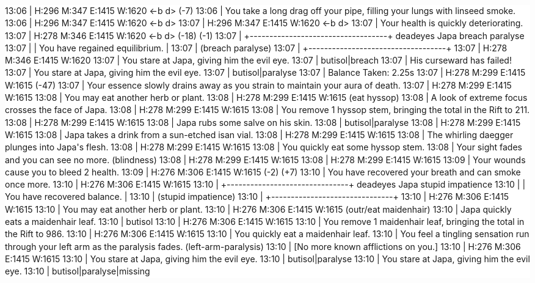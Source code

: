 13:06 | H:296 M:347 E:1415 W:1620 <-b d>  (-7)
13:06 | You take a long drag off your pipe, filling your lungs with linseed smoke.
13:06 | H:296 M:347 E:1415 W:1620 <-b d> 
13:07 | H:296 M:347 E:1415 W:1620 <-b d> 
13:07 | Your health is quickly deteriorating.
13:07 | H:278 M:346 E:1415 W:1620 <-b d>  (-18) (-1)
13:07 | +-----------------------------------+
deadeyes Japa breach paralyse
13:07 | |   You have regained equilibrium.  |
13:07 | (breach paralyse)
13:07 | +-----------------------------------+
13:07 | H:278 M:346 E:1415 W:1620 <eb d> 
13:07 | You stare at Japa, giving him the evil eye.
13:07 | butisol|breach
13:07 | His curseward has failed!
13:07 | You stare at Japa, giving him the evil eye.
13:07 | butisol|paralyse
13:07 | Balance Taken: 2.25s
13:07 | H:278 M:299 E:1415 W:1615 <e- d>  (-47)
13:07 | Your essence slowly drains away as you strain to maintain your aura of death.
13:07 | H:278 M:299 E:1415 W:1615 <e- d> 
13:08 | You may eat another herb or plant.
13:08 | H:278 M:299 E:1415 W:1615 <e- d> (eat hyssop) 
13:08 | A look of extreme focus crosses the face of Japa.
13:08 | H:278 M:299 E:1415 W:1615 <e- d> 
13:08 | You remove 1 hyssop stem, bringing the total in the Rift to 211.
13:08 | H:278 M:299 E:1415 W:1615 <e- d> 
13:08 | Japa rubs some salve on his skin.
13:08 | butisol|paralyse
13:08 | H:278 M:299 E:1415 W:1615 <e- d> 
13:08 | Japa takes a drink from a sun-etched isan vial.
13:08 | H:278 M:299 E:1415 W:1615 <e- d> 
13:08 | The whirling daegger plunges into Japa's flesh.
13:08 | H:278 M:299 E:1415 W:1615 <e- d> 
13:08 | You quickly eat some hyssop stem.
13:08 | Your sight fades and you can see no more. (blindness)
13:08 | H:278 M:299 E:1415 W:1615 <e- db> 
13:08 | H:278 M:299 E:1415 W:1615 <e- db> 
13:09 | Your wounds cause you to bleed 2 health.
13:09 | H:276 M:306 E:1415 W:1615 <e- db>  (-2) (+7)
13:10 | You have recovered your breath and can smoke once more.
13:10 | H:276 M:306 E:1415 W:1615 <e- db> 
13:10 | +-------------------------------+
deadeyes Japa stupid impatience
13:10 | |  You have recovered balance.  |
13:10 | (stupid impatience)
13:10 | +-------------------------------+
13:10 | H:276 M:306 E:1415 W:1615 <eb db> 
13:10 | You may eat another herb or plant.
13:10 | H:276 M:306 E:1415 W:1615 <eb db> (outr/eat maidenhair) 
13:10 | Japa quickly eats a maidenhair leaf.
13:10 | butisol
13:10 | H:276 M:306 E:1415 W:1615 <eb db> 
13:10 | You remove 1 maidenhair leaf, bringing the total in the Rift to 986.
13:10 | H:276 M:306 E:1415 W:1615 <eb db> 
13:10 | You quickly eat a maidenhair leaf.
13:10 | You feel a tingling sensation run through your left arm as the paralysis fades. (left-arm-paralysis)
13:10 | [No more known afflictions on you.]
13:10 | H:276 M:306 E:1415 W:1615 <eb db> 
13:10 | You stare at Japa, giving him the evil eye.
13:10 | butisol|paralyse
13:10 | You stare at Japa, giving him the evil eye.
13:10 | butisol|paralyse|missing